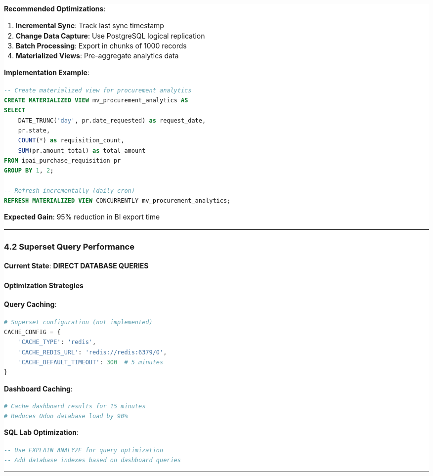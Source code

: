 **Recommended Optimizations**:
1. **Incremental Sync**: Track last sync timestamp
2. **Change Data Capture**: Use PostgreSQL logical replication
3. **Batch Processing**: Export in chunks of 1000 records
4. **Materialized Views**: Pre-aggregate analytics data

**Implementation Example**:
```sql
-- Create materialized view for procurement analytics
CREATE MATERIALIZED VIEW mv_procurement_analytics AS
SELECT
    DATE_TRUNC('day', pr.date_requested) as request_date,
    pr.state,
    COUNT(*) as requisition_count,
    SUM(pr.amount_total) as total_amount
FROM ipai_purchase_requisition pr
GROUP BY 1, 2;

-- Refresh incrementally (daily cron)
REFRESH MATERIALIZED VIEW CONCURRENTLY mv_procurement_analytics;
```

**Expected Gain**: 95% reduction in BI export time

---

### 4.2 Superset Query Performance

**Current State**: **DIRECT DATABASE QUERIES**

#### Optimization Strategies

**Query Caching**:
```python
# Superset configuration (not implemented)
CACHE_CONFIG = {
    'CACHE_TYPE': 'redis',
    'CACHE_REDIS_URL': 'redis://redis:6379/0',
    'CACHE_DEFAULT_TIMEOUT': 300  # 5 minutes
}
```

**Dashboard Caching**:
```python
# Cache dashboard results for 15 minutes
# Reduces Odoo database load by 90%
```

**SQL Lab Optimization**:
```sql
-- Use EXPLAIN ANALYZE for query optimization
-- Add database indexes based on dashboard queries
```

---
